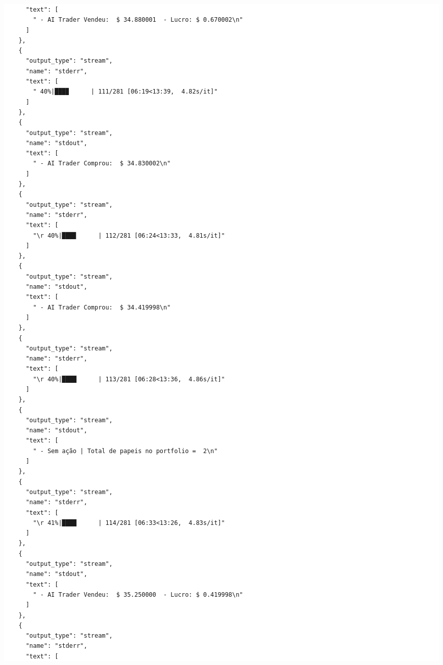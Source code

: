           "text": [
            " - AI Trader Vendeu:  $ 34.880001  - Lucro: $ 0.670002\n"
          ]
        },
        {
          "output_type": "stream",
          "name": "stderr",
          "text": [
            " 40%|███▉      | 111/281 [06:19<13:39,  4.82s/it]"
          ]
        },
        {
          "output_type": "stream",
          "name": "stdout",
          "text": [
            " - AI Trader Comprou:  $ 34.830002\n"
          ]
        },
        {
          "output_type": "stream",
          "name": "stderr",
          "text": [
            "\r 40%|███▉      | 112/281 [06:24<13:33,  4.81s/it]"
          ]
        },
        {
          "output_type": "stream",
          "name": "stdout",
          "text": [
            " - AI Trader Comprou:  $ 34.419998\n"
          ]
        },
        {
          "output_type": "stream",
          "name": "stderr",
          "text": [
            "\r 40%|████      | 113/281 [06:28<13:36,  4.86s/it]"
          ]
        },
        {
          "output_type": "stream",
          "name": "stdout",
          "text": [
            " - Sem ação | Total de papeis no portfolio =  2\n"
          ]
        },
        {
          "output_type": "stream",
          "name": "stderr",
          "text": [
            "\r 41%|████      | 114/281 [06:33<13:26,  4.83s/it]"
          ]
        },
        {
          "output_type": "stream",
          "name": "stdout",
          "text": [
            " - AI Trader Vendeu:  $ 35.250000  - Lucro: $ 0.419998\n"
          ]
        },
        {
          "output_type": "stream",
          "name": "stderr",
          "text": [